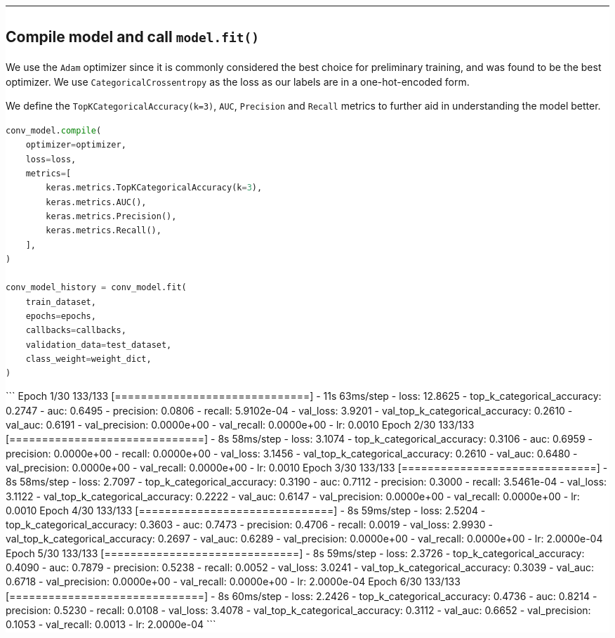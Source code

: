 ```python
```

---
## Compile model and call `model.fit()`

We use the `Adam` optimizer since it is commonly considered the best choice for
preliminary training, and was found to be the best optimizer.
We use `CategoricalCrossentropy` as the loss as our labels are in a one-hot-encoded form.

We define the `TopKCategoricalAccuracy(k=3)`, `AUC`, `Precision` and `Recall` metrics to
further aid in understanding the model better.


```python
conv_model.compile(
    optimizer=optimizer,
    loss=loss,
    metrics=[
        keras.metrics.TopKCategoricalAccuracy(k=3),
        keras.metrics.AUC(),
        keras.metrics.Precision(),
        keras.metrics.Recall(),
    ],
)

conv_model_history = conv_model.fit(
    train_dataset,
    epochs=epochs,
    callbacks=callbacks,
    validation_data=test_dataset,
    class_weight=weight_dict,
)
```

<div class="k-default-codeblock">
```
Epoch 1/30
133/133 [==============================] - 11s 63ms/step - loss: 12.8625 - top_k_categorical_accuracy: 0.2747 - auc: 0.6495 - precision: 0.0806 - recall: 5.9102e-04 - val_loss: 3.9201 - val_top_k_categorical_accuracy: 0.2610 - val_auc: 0.6191 - val_precision: 0.0000e+00 - val_recall: 0.0000e+00 - lr: 0.0010
Epoch 2/30
133/133 [==============================] - 8s 58ms/step - loss: 3.1074 - top_k_categorical_accuracy: 0.3106 - auc: 0.6959 - precision: 0.0000e+00 - recall: 0.0000e+00 - val_loss: 3.1456 - val_top_k_categorical_accuracy: 0.2610 - val_auc: 0.6480 - val_precision: 0.0000e+00 - val_recall: 0.0000e+00 - lr: 0.0010
Epoch 3/30
133/133 [==============================] - 8s 58ms/step - loss: 2.7097 - top_k_categorical_accuracy: 0.3190 - auc: 0.7112 - precision: 0.3000 - recall: 3.5461e-04 - val_loss: 3.1122 - val_top_k_categorical_accuracy: 0.2222 - val_auc: 0.6147 - val_precision: 0.0000e+00 - val_recall: 0.0000e+00 - lr: 0.0010
Epoch 4/30
133/133 [==============================] - 8s 59ms/step - loss: 2.5204 - top_k_categorical_accuracy: 0.3603 - auc: 0.7473 - precision: 0.4706 - recall: 0.0019 - val_loss: 2.9930 - val_top_k_categorical_accuracy: 0.2697 - val_auc: 0.6289 - val_precision: 0.0000e+00 - val_recall: 0.0000e+00 - lr: 2.0000e-04
Epoch 5/30
133/133 [==============================] - 8s 59ms/step - loss: 2.3726 - top_k_categorical_accuracy: 0.4090 - auc: 0.7879 - precision: 0.5238 - recall: 0.0052 - val_loss: 3.0241 - val_top_k_categorical_accuracy: 0.3039 - val_auc: 0.6718 - val_precision: 0.0000e+00 - val_recall: 0.0000e+00 - lr: 2.0000e-04
Epoch 6/30
133/133 [==============================] - 8s 60ms/step - loss: 2.2426 - top_k_categorical_accuracy: 0.4736 - auc: 0.8214 - precision: 0.5230 - recall: 0.0108 - val_loss: 3.4078 - val_top_k_categorical_accuracy: 0.3112 - val_auc: 0.6652 - val_precision: 0.1053 - val_recall: 0.0013 - lr: 2.0000e-04
```